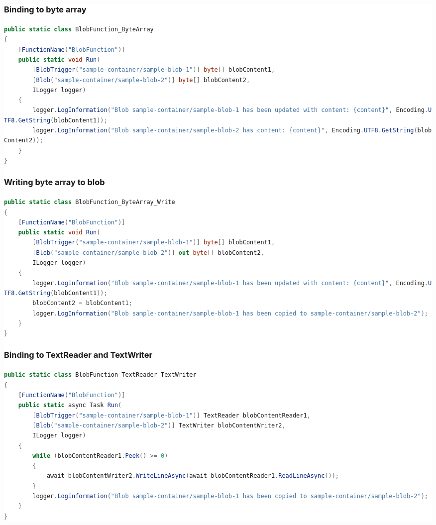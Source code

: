 ### Binding to byte array

```C# Snippet:BlobFunction_ByteArray
public static class BlobFunction_ByteArray
{
    [FunctionName("BlobFunction")]
    public static void Run(
        [BlobTrigger("sample-container/sample-blob-1")] byte[] blobContent1,
        [Blob("sample-container/sample-blob-2")] byte[] blobContent2,
        ILogger logger)
    {
        logger.LogInformation("Blob sample-container/sample-blob-1 has been updated with content: {content}", Encoding.UTF8.GetString(blobContent1));
        logger.LogInformation("Blob sample-container/sample-blob-2 has content: {content}", Encoding.UTF8.GetString(blobContent2));
    }
}
```

### Writing byte array to blob

```C# Snippet:BlobFunction_ByteArray_Write
public static class BlobFunction_ByteArray_Write
{
    [FunctionName("BlobFunction")]
    public static void Run(
        [BlobTrigger("sample-container/sample-blob-1")] byte[] blobContent1,
        [Blob("sample-container/sample-blob-2")] out byte[] blobContent2,
        ILogger logger)
    {
        logger.LogInformation("Blob sample-container/sample-blob-1 has been updated with content: {content}", Encoding.UTF8.GetString(blobContent1));
        blobContent2 = blobContent1;
        logger.LogInformation("Blob sample-container/sample-blob-1 has been copied to sample-container/sample-blob-2");
    }
}
```

### Binding to TextReader and TextWriter

```C# Snippet:BlobFunction_TextReader_TextWriter
public static class BlobFunction_TextReader_TextWriter
{
    [FunctionName("BlobFunction")]
    public static async Task Run(
        [BlobTrigger("sample-container/sample-blob-1")] TextReader blobContentReader1,
        [Blob("sample-container/sample-blob-2")] TextWriter blobContentWriter2,
        ILogger logger)
    {
        while (blobContentReader1.Peek() >= 0)
        {
            await blobContentWriter2.WriteLineAsync(await blobContentReader1.ReadLineAsync());
        }
        logger.LogInformation("Blob sample-container/sample-blob-1 has been copied to sample-container/sample-blob-2");
    }
}
```


[nuget]: https://www.nuget.org/
[storage_account_docs]: https://docs.microsoft.com/azure/storage/common/storage-account-overview
[storage_account_create_ps]: https://docs.microsoft.com/azure/storage/common/storage-quickstart-create-account?tabs=azure-powershell
[storage_account_create_cli]: https://docs.microsoft.com/azure/storage/common/storage-quickstart-create-account?tabs=azure-cli
[storage_account_create_portal]: https://docs.microsoft.com/azure/storage/common/storage-quickstart-create-account?tabs=azure-portal
[azure_sub]: https://azure.microsoft.com/free/
[RequestFailedException]: https://github.com/Azure/azure-sdk-for-net/tree/Microsoft.Azure.WebJobs.Extensions.Storage.Blobs_5.0.0-beta.2/sdk/core/Azure.Core/src/RequestFailedException.cs
[storage_contrib]: https://github.com/Azure/azure-sdk-for-net/blob/Microsoft.Azure.WebJobs.Extensions.Storage.Blobs_5.0.0-beta.2/sdk/storage/CONTRIBUTING.md
[cla]: https://cla.microsoft.com
[coc]: https://opensource.microsoft.com/codeofconduct/
[coc_faq]: https://opensource.microsoft.com/codeofconduct/faq/
[coc_contact]: mailto:opencode@microsoft.com